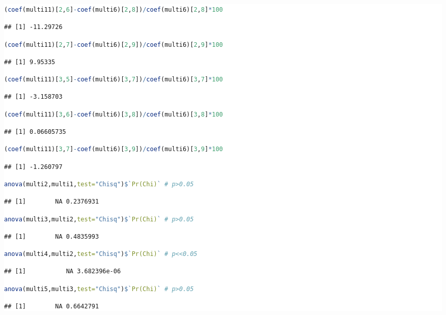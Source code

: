 ``` r
(coef(multi11)[2,6]-coef(multi6)[2,8])/coef(multi6)[2,8]*100
```

    ## [1] -11.29726

``` r
(coef(multi11)[2,7]-coef(multi6)[2,9])/coef(multi6)[2,9]*100
```

    ## [1] 9.95335

``` r
(coef(multi11)[3,5]-coef(multi6)[3,7])/coef(multi6)[3,7]*100
```

    ## [1] -3.158703

``` r
(coef(multi11)[3,6]-coef(multi6)[3,8])/coef(multi6)[3,8]*100
```

    ## [1] 0.06605735

``` r
(coef(multi11)[3,7]-coef(multi6)[3,9])/coef(multi6)[3,9]*100
```

    ## [1] -1.260797

``` r
anova(multi2,multi1,test="Chisq")$`Pr(Chi)` # p>0.05
```

    ## [1]        NA 0.2376931

``` r
anova(multi3,multi2,test="Chisq")$`Pr(Chi)` # p>0.05
```

    ## [1]        NA 0.4835993

``` r
anova(multi4,multi2,test="Chisq")$`Pr(Chi)` # p<<0.05
```

    ## [1]           NA 3.682396e-06

``` r
anova(multi5,multi3,test="Chisq")$`Pr(Chi)` # p>0.05
```

    ## [1]        NA 0.6642791
